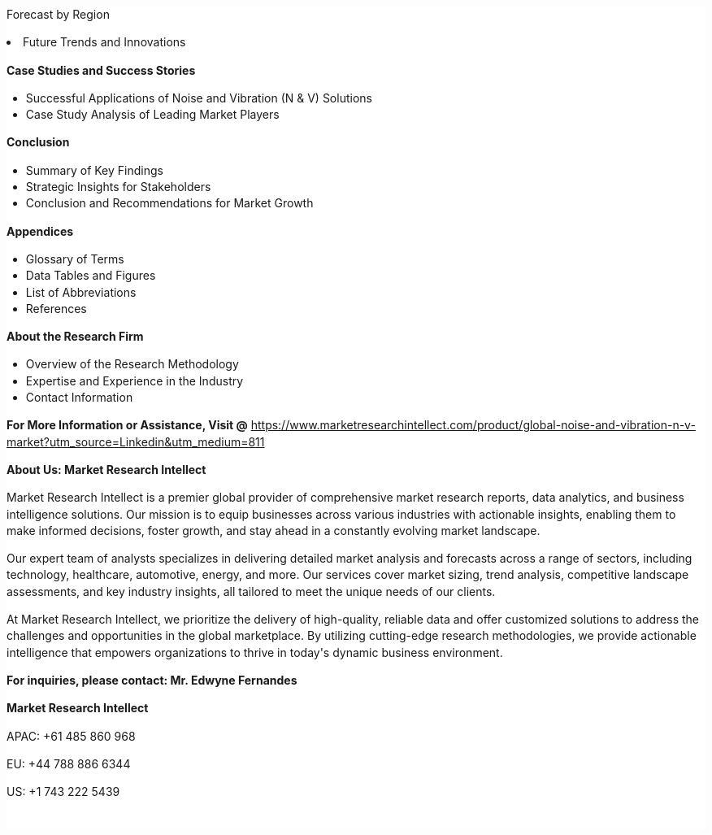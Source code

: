 Forecast by Region</li><li>Future Trends and Innovations</li></ul><p><strong>Case Studies and Success Stories</strong></p><ul><li>Successful Applications of Noise and Vibration (N & V) Solutions</li><li>Case Study Analysis of Leading Market Players</li></ul><p><strong>Conclusion</strong></p><ul><li>Summary of Key Findings</li><li>Strategic Insights for Stakeholders</li><li>Conclusion and Recommendations for Market Growth</li></ul><p><strong>Appendices</strong></p><ul><li>Glossary of Terms</li><li>Data Tables and Figures</li><li>List of Abbreviations</li><li>References</li></ul><p><strong>About the Research Firm</strong></p><ul><li>Overview of the Research Methodology</li><li>Expertise and Experience in the Industry</li><li>Contact Information</li></ul></div><div class="article-main__content" data-test-id="publishing-text-block"><p><span class="font-[700]"><strong>For More Information or Assistance, Visit @</strong>&nbsp;<a href="https://www.marketresearchintellect.com/product/global-noise-and-vibration-n-v-market?utm_source=Linkedin&utm_medium=811">https://www.marketresearchintellect.com/product/global-noise-and-vibration-n-v-market?utm_source=Linkedin&utm_medium=811</a></span></p><p><strong>About Us: Market Research Intellect</strong></p><p>Market Research Intellect is a premier global provider of comprehensive market research reports, data analytics, and business intelligence solutions. Our mission is to equip businesses across various industries with actionable insights, enabling them to make informed decisions, foster growth, and stay ahead in a constantly evolving market landscape.</p><p>Our expert team of analysts specializes in delivering detailed market analysis and forecasts across a range of sectors, including technology, healthcare, automotive, energy, and more. Our services cover market sizing, trend analysis, competitive landscape assessments, and key industry insights, all tailored to meet the unique needs of our clients.</p><p>At Market Research Intellect, we prioritize the delivery of high-quality, reliable data and offer customized solutions to address the challenges and opportunities in the global marketplace. By utilizing cutting-edge research methodologies, we provide actionable intelligence that empowers organizations to thrive in today's dynamic business environment.</p><p><strong>For inquiries, please contact: Mr. Edwyne Fernandes</strong></p><p><strong>Market Research Intellect</strong></p><p>APAC: +61 485 860 968</p><p>EU: +44 788 886 6344</p><p>US: +1 743 222 5439</p></div><div class="article-main__content" data-test-id="publishing-text-block">&nbsp;</div>
